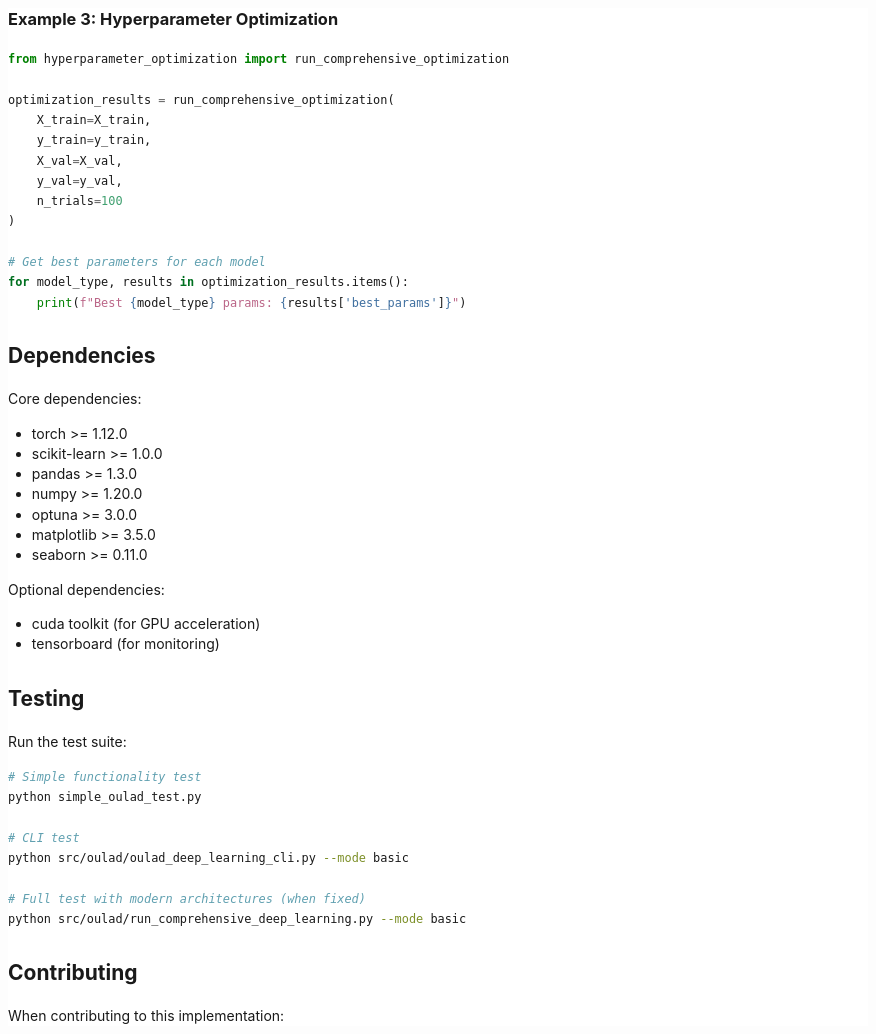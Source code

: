 ### Example 3: Hyperparameter Optimization

```python
from hyperparameter_optimization import run_comprehensive_optimization

optimization_results = run_comprehensive_optimization(
    X_train=X_train,
    y_train=y_train,
    X_val=X_val,
    y_val=y_val,
    n_trials=100
)

# Get best parameters for each model
for model_type, results in optimization_results.items():
    print(f"Best {model_type} params: {results['best_params']}")
```

## Dependencies

Core dependencies:
- torch >= 1.12.0
- scikit-learn >= 1.0.0
- pandas >= 1.3.0
- numpy >= 1.20.0
- optuna >= 3.0.0
- matplotlib >= 3.5.0
- seaborn >= 0.11.0

Optional dependencies:
- cuda toolkit (for GPU acceleration)
- tensorboard (for monitoring)

## Testing

Run the test suite:

```bash
# Simple functionality test
python simple_oulad_test.py

# CLI test
python src/oulad/oulad_deep_learning_cli.py --mode basic

# Full test with modern architectures (when fixed)
python src/oulad/run_comprehensive_deep_learning.py --mode basic
```

## Contributing

When contributing to this implementation:
